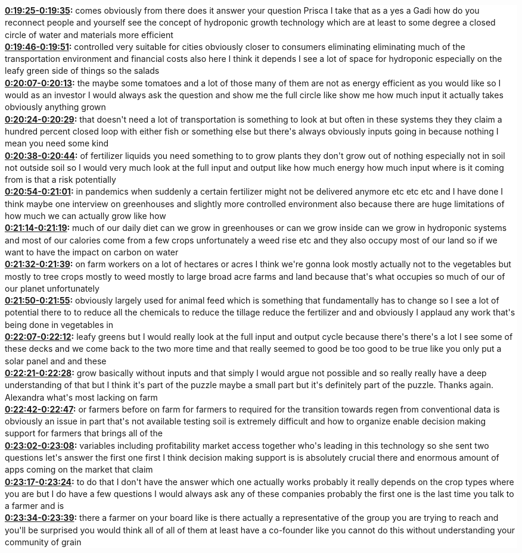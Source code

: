 **[0:19:25-0:19:35](https://www.investinginregenerativeagriculture.com/ama-webinar-4-8-2020/#t=0:19:25):**  comes obviously from there does it answer your question Prisca I take that as a yes  a Gadi how do you reconnect people and yourself see the concept of hydroponic growth technology  which are at least to some degree a closed circle of water and materials more efficient  
**[0:19:46-0:19:51](https://www.investinginregenerativeagriculture.com/ama-webinar-4-8-2020/#t=0:19:46):**  controlled very suitable for cities obviously closer to consumers eliminating eliminating  much of the transportation environment and financial costs also here I think it depends  I see a lot of space for hydroponic especially on the leafy green side of things so the salads  
**[0:20:07-0:20:13](https://www.investinginregenerativeagriculture.com/ama-webinar-4-8-2020/#t=0:20:07):**  the maybe some tomatoes and a lot of those many of them are not as energy efficient as  you would like so I would as an investor I would always ask the question and show me  the full circle like show me how much input it actually takes obviously anything grown  
**[0:20:24-0:20:29](https://www.investinginregenerativeagriculture.com/ama-webinar-4-8-2020/#t=0:20:24):**  that doesn't need a lot of transportation is something to look at but often in these  systems they they claim a hundred percent closed loop with either fish or something  else but there's always obviously inputs going in because nothing I mean you need some kind  
**[0:20:38-0:20:44](https://www.investinginregenerativeagriculture.com/ama-webinar-4-8-2020/#t=0:20:38):**  of fertilizer liquids you need something to to grow plants they don't grow out of nothing  especially not in soil not outside soil so I would very much look at the full input and  output like how much energy how much input where is it coming from is that a risk potentially  
**[0:20:54-0:21:01](https://www.investinginregenerativeagriculture.com/ama-webinar-4-8-2020/#t=0:20:54):**  in pandemics when suddenly a certain fertilizer might not be delivered anymore etc etc etc  and I have done I think maybe one interview on greenhouses and slightly more controlled  environment also because there are huge limitations of how much we can actually grow like how  
**[0:21:14-0:21:19](https://www.investinginregenerativeagriculture.com/ama-webinar-4-8-2020/#t=0:21:14):**  much of our daily diet can we grow in greenhouses or can we grow inside can we grow in hydroponic  systems and most of our calories come from a few crops unfortunately a weed rise etc  and they also occupy most of our land so if we want to have the impact on carbon on water  
**[0:21:32-0:21:39](https://www.investinginregenerativeagriculture.com/ama-webinar-4-8-2020/#t=0:21:32):**  on farm workers on a lot of hectares or acres I think we're gonna look mostly actually not  to the vegetables but mostly to tree crops mostly to weed mostly to large broad acre  farms and land because that's what occupies so much of our of our planet unfortunately  
**[0:21:50-0:21:55](https://www.investinginregenerativeagriculture.com/ama-webinar-4-8-2020/#t=0:21:50):**  obviously largely used for animal feed which is something that fundamentally has to change  so I see a lot of potential there to to reduce all the chemicals to reduce the tillage reduce  the fertilizer and and obviously I applaud any work that's being done in vegetables in  
**[0:22:07-0:22:12](https://www.investinginregenerativeagriculture.com/ama-webinar-4-8-2020/#t=0:22:07):**  leafy greens but I would really look at the full input and output cycle because there's  there's a lot I see some of these decks and we come back to the two more time and that  really seemed to good be too good to be true like you only put a solar panel and and these  
**[0:22:21-0:22:28](https://www.investinginregenerativeagriculture.com/ama-webinar-4-8-2020/#t=0:22:21):**  grow basically without inputs and that simply I would argue not possible and so really really  have a deep understanding of that but I think it's part of the puzzle maybe a small part  but it's definitely part of the puzzle. Thanks again. Alexandra what's most lacking on farm  
**[0:22:42-0:22:47](https://www.investinginregenerativeagriculture.com/ama-webinar-4-8-2020/#t=0:22:42):**  or farmers before on farm for farmers to required for the transition towards regen from conventional  data is obviously an issue in part that's not available testing soil is extremely difficult  and how to organize enable decision making support for farmers that brings all of the  
**[0:23:02-0:23:08](https://www.investinginregenerativeagriculture.com/ama-webinar-4-8-2020/#t=0:23:02):**  variables including profitability market access together who's leading in this technology  so she sent two questions let's answer the first one first I think decision making support  is is absolutely crucial there and enormous amount of apps coming on the market that claim  
**[0:23:17-0:23:24](https://www.investinginregenerativeagriculture.com/ama-webinar-4-8-2020/#t=0:23:17):**  to do that I don't have the answer which one actually works probably it really depends  on the crop types where you are but I do have a few questions I would always ask any of  these companies probably the first one is the last time you talk to a farmer and is  
**[0:23:34-0:23:39](https://www.investinginregenerativeagriculture.com/ama-webinar-4-8-2020/#t=0:23:34):**  there a farmer on your board like is there actually a representative of the group you  are trying to reach and you'll be surprised you would think all of all of them at least  have a co-founder like you cannot do this without understanding your community of grain  